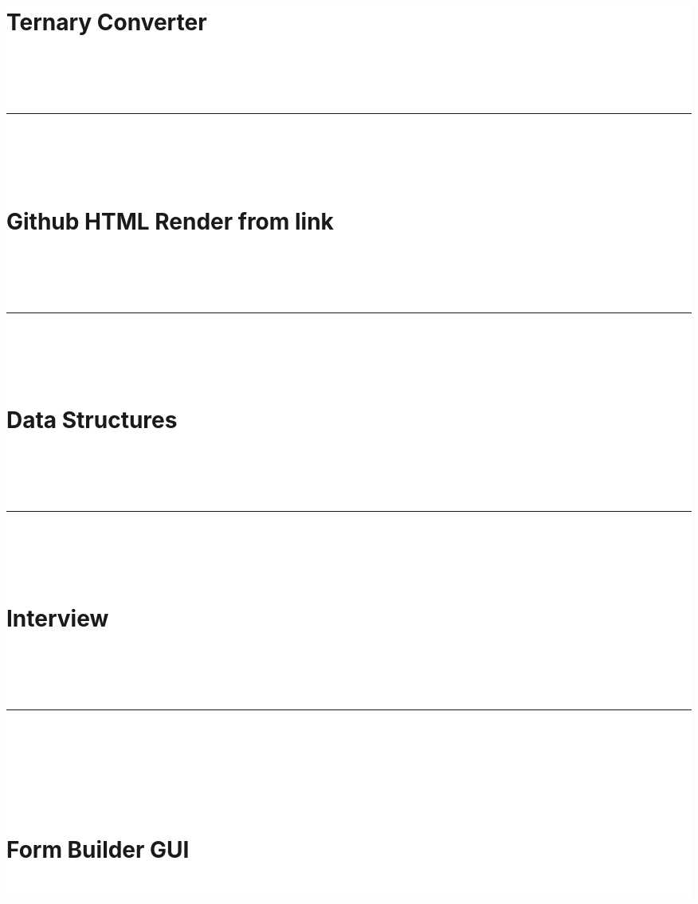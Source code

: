 <h1> Ternary Converter   </h1>
<br>
<iframe src="https://ternary42.netlify.app/" height="1000px" width="1400px" scrolling="yes" frameborder="no" loading="lazy" allowtransparency="true" allowfullscreen="true"  frameborder="0" allow="accelerometer; autoplay; clipboard-write;  encrypted-media; gyroscope; picture-in-picture" allowfullscreen></iframe>

<br>
<br>
<hr>
<br>
<br>
<br>

<h1>  Github HTML Render from link </h1>
<br>

<iframe src="https://githtmlpreview.netlify.app/" height="1000px" width="1400px" scrolling="yes" frameborder="no" loading="lazy" allowtransparency="true" allowfullscreen="true"  frameborder="0" allow="accelerometer; autoplay; clipboard-write;  encrypted-media; gyroscope; picture-in-picture" allowfullscreen></iframe>

<br>
<br>
<hr>
<br>
<br>
<br>

<h1> Data Structures</h1>
<br>

<iframe src="https://determined-dijkstra-ee7390.netlify.app/" height="1000px" width="1400px" scrolling="yes" frameborder="no" loading="lazy" allowtransparency="true" allowfullscreen="true"  frameborder="0" allow="accelerometer; autoplay; clipboard-write;  encrypted-media; gyroscope; picture-in-picture" allowfullscreen></iframe>

<br>
<br>
<hr>
<br>
<br>
<br>

<h1>  Interview     </h1>
<br>

<iframe  style="z-index:-1!important; overflow:scroll;resize:both;" src="https://web-dev-interview-prep-quiz-website.netlify.app/" height="1000px" width="1400px" scrolling="yes" frameborder="no" loading="lazy" allowtransparency="true" allowfullscreen="true"  frameborder="0" allow="accelerometer; autoplay; clipboard-write;  encrypted-media; gyroscope; picture-in-picture" allowfullscreen></iframe>

<br>
<br>
<hr>
<br>
<br>
<br>
<br>
<br>
<h1> Form Builder GUI </h1>
<br>
